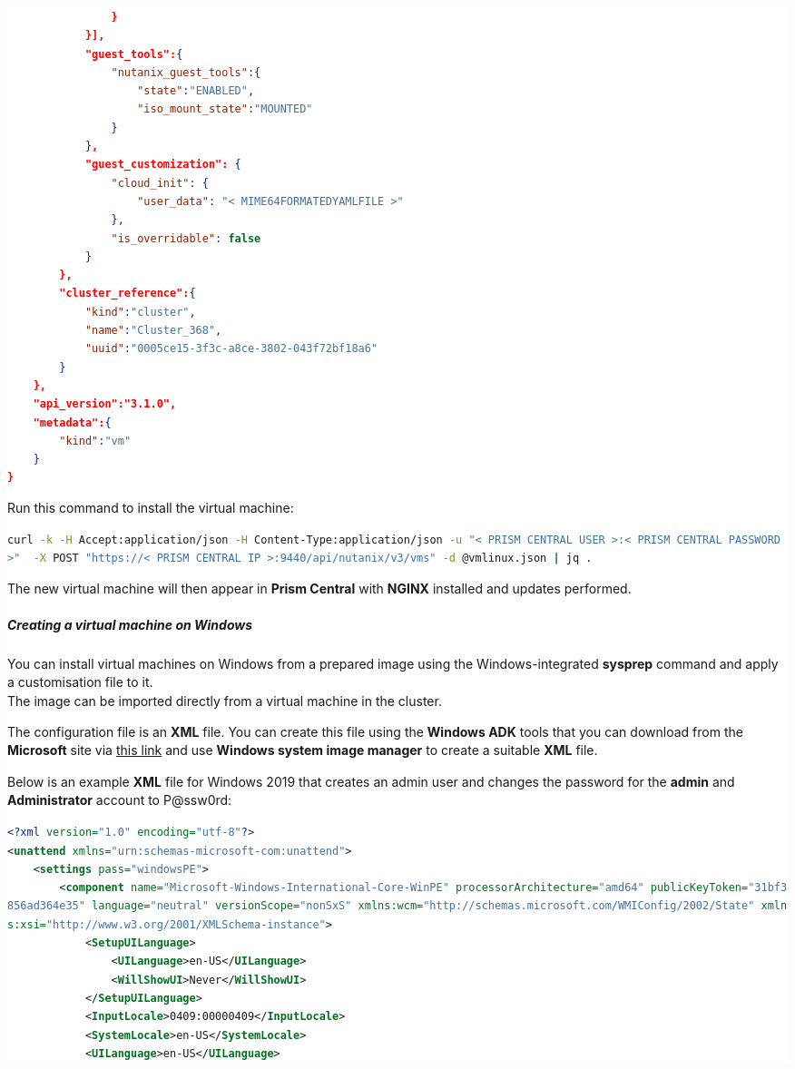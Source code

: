 ```json
				}
			}],
			"guest_tools":{
				"nutanix_guest_tools":{
					"state":"ENABLED",
					"iso_mount_state":"MOUNTED"
				}
			},
			"guest_customization": {
				"cloud_init": {
					"user_data": "< MIME64FORMATEDYAMLFILE >"
				},
				"is_overridable": false
			}
		},
		"cluster_reference":{
			"kind":"cluster",
			"name":"Cluster_368",
			"uuid":"0005ce15-3f3c-a8ce-3802-043f72bf18a6"
		}
	},
	"api_version":"3.1.0",
	"metadata":{
		"kind":"vm"
	}
}
```

Run this command to install the virtual machine:

```bash
curl -k -H Accept:application/json -H Content-Type:application/json -u "< PRISM CENTRAL USER >:< PRISM CENTRAL PASSWORD >"  -X POST "https://< PRISM CENTRAL IP >:9440/api/nutanix/v3/vms" -d @vmlinux.json | jq .
```

The new virtual machine will then appear in **Prism Central** with **NGINX** installed and updates performed.

##### **Creating a virtual machine on Windows**

You can install virtual machines on Windows from a prepared image using the Windows-integrated **sysprep** command and apply a customisation file to it.<br>
The image can be imported directly from a virtual machine in the cluster.

The configuration file is an **XML** file. You can create this file using the **Windows ADK** tools that you can download from the **Microsoft** site via [this link](https://docs.microsoft.com/en-us/windows-hardware/get-started/adk-install#download-the-adk-for-windows-11) and use **Windows system image manager** to create a suitable **XML** file.

Below is an example **XML** file for Windows 2019 that creates an admin user and changes the password for the **admin** and **Administrator** account to P@ssw0rd:

```xml
<?xml version="1.0" encoding="utf-8"?>
<unattend xmlns="urn:schemas-microsoft-com:unattend">
    <settings pass="windowsPE">
        <component name="Microsoft-Windows-International-Core-WinPE" processorArchitecture="amd64" publicKeyToken="31bf3856ad364e35" language="neutral" versionScope="nonSxS" xmlns:wcm="http://schemas.microsoft.com/WMIConfig/2002/State" xmlns:xsi="http://www.w3.org/2001/XMLSchema-instance">
            <SetupUILanguage>
                <UILanguage>en-US</UILanguage>
                <WillShowUI>Never</WillShowUI>
            </SetupUILanguage>
            <InputLocale>0409:00000409</InputLocale>
            <SystemLocale>en-US</SystemLocale>
            <UILanguage>en-US</UILanguage>
```